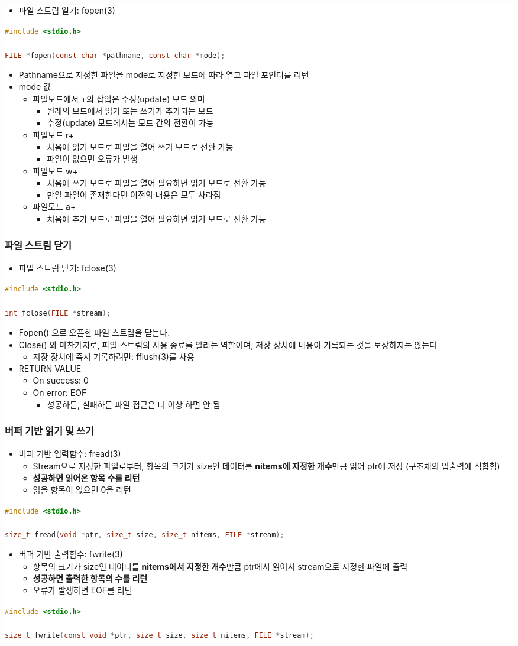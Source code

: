 - 파일 스트림 열기: fopen(3)
```c
#include <stdio.h>

FILE *fopen(const char *pathname, const char *mode);
```
- Pathname으로 지정한 파일을 mode로 지정한 모드에 따라 열고 파일 포인터를 리턴
- mode 값
    - 파일모드에서 +의 삽입은 수정(update) 모드 의미
        - 원래의 모드에서 읽기 또는 쓰기가 추가되는 모드
        - 수정(update) 모드에서는 모드 간의 전환이 가능
    - 파일모드 r+
        - 처음에 읽기 모드로 파일을 열어 쓰기 모드로 전환 가능
        - 파일이 없으면 오류가 발생
    - 파일모드 w+
        - 처음에 쓰기 모드로 파일을 열어 필요하면 읽기 모드로 전환 가능
        - 만일 파일이 존재한다면 이전의 내용은 모두 사라짐
    - 파일모드 a+
        - 처음에 추가 모드로 파일을 열어 필요하면 읽기 모드로 전환 가능

### 파일 스트림 닫기

- 파일 스트림 닫기: fclose(3)
```c
#include <stdio.h>

int fclose(FILE *stream);
```
- Fopen() 으로 오픈한 파일 스트림을 닫는다.
- Close() 와 마찬가지로, 파일 스트림의 사용 종료를 알리는 역할이며, 저장 장치에 내용이 기록되는 것을 보장하지는 않는다
    - 저장 장치에 즉시 기록하려면: fflush(3)를 사용
- RETURN VALUE
    - On success: 0
    - On error: EOF
        - 성공하든, 실패하든 파일 접근은 더 이상 하면 안 됨

### 버퍼 기반 읽기 및 쓰기

- 버퍼 기반 입력함수: fread(3)
    - Stream으로 지정한 파일로부터, 항목의 크기가 size인 데이터를 **nitems에 지정한 개수**만큼 읽어 ptr에 저장 (구조체의 입출력에 적합함)
    - **성공하면 읽어온 항목 수를 리턴**
    - 읽을 항목이 없으면 0을 리턴
```c
#include <stdio.h>

size_t fread(void *ptr, size_t size, size_t nitems, FILE *stream);
```

- 버퍼 기반 출력함수: fwrite(3)
    - 항목의 크기가 size인 데이터를 **nitems에서 지정한 개수**만큼 ptr에서 읽어서 stream으로 지정한 파일에 출력
    - **성공하면 출력한 항목의 수를 리턴**
    - 오류가 발생하면 EOF를 리턴
```c
#include <stdio.h>

size_t fwrite(const void *ptr, size_t size, size_t nitems, FILE *stream);
```
